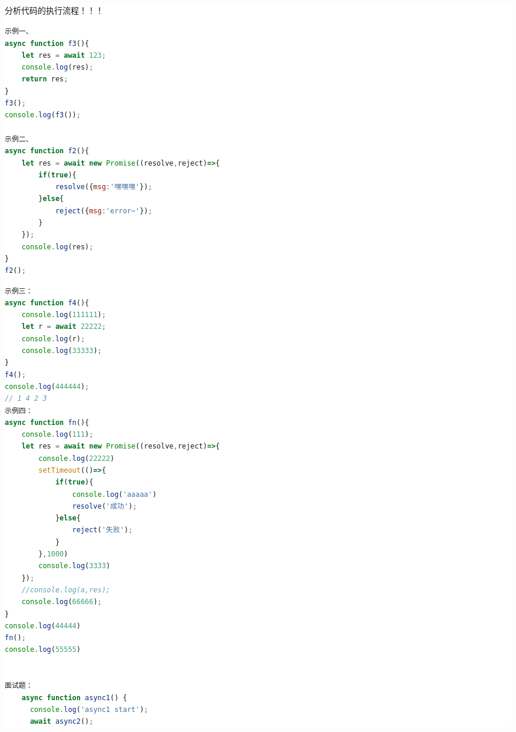 分析代码的执行流程！！！

```js
示例一、
async function f3(){
	let res = await 123;
	console.log(res);
	return res;
}
f3();
console.log(f3());

示例二、
async function f2(){
    let res = await new Promise((resolve,reject)=>{
        if(true){
            resolve({msg:'嘿嘿嘿'});
        }else{
            reject({msg:'error~'});
        } 
    });
    console.log(res);
}
f2();
```



```js
示例三：
async function f4(){
    console.log(111111);
    let r = await 22222;
    console.log(r);
    console.log(33333);
}
f4();
console.log(444444);
// 1 4 2 3
示例四：
async function fn(){
    console.log(111);
    let res = await new Promise((resolve,reject)=>{
        console.log(22222)
        setTimeout(()=>{
            if(true){
                console.log('aaaaa')
                resolve('成功');
            }else{
                reject('失败');
            }
        },1000)
        console.log(3333)
    }); 
    //console.log(a,res);
    console.log(66666);
}
console.log(44444)
fn();
console.log(55555)


面试题：
	async function async1() {
      console.log('async1 start');
      await async2();
```